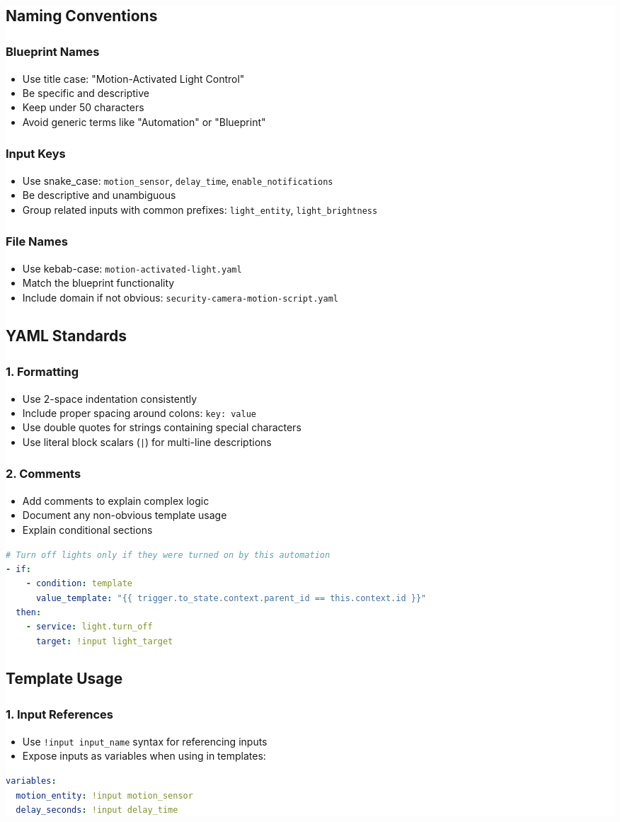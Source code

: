 ## Naming Conventions

### Blueprint Names
- Use title case: "Motion-Activated Light Control"
- Be specific and descriptive
- Keep under 50 characters
- Avoid generic terms like "Automation" or "Blueprint"

### Input Keys
- Use snake_case: `motion_sensor`, `delay_time`, `enable_notifications`
- Be descriptive and unambiguous
- Group related inputs with common prefixes: `light_entity`, `light_brightness`

### File Names
- Use kebab-case: `motion-activated-light.yaml`
- Match the blueprint functionality
- Include domain if not obvious: `security-camera-motion-script.yaml`

## YAML Standards

### 1. Formatting
- Use 2-space indentation consistently
- Include proper spacing around colons: `key: value`
- Use double quotes for strings containing special characters
- Use literal block scalars (`|`) for multi-line descriptions

### 2. Comments
- Add comments to explain complex logic
- Document any non-obvious template usage
- Explain conditional sections

```yaml
# Turn off lights only if they were turned on by this automation
- if:
    - condition: template
      value_template: "{{ trigger.to_state.context.parent_id == this.context.id }}"
  then:
    - service: light.turn_off
      target: !input light_target
```

## Template Usage

### 1. Input References
- Use `!input input_name` syntax for referencing inputs
- Expose inputs as variables when using in templates:

```yaml
variables:
  motion_entity: !input motion_sensor
  delay_seconds: !input delay_time
```

